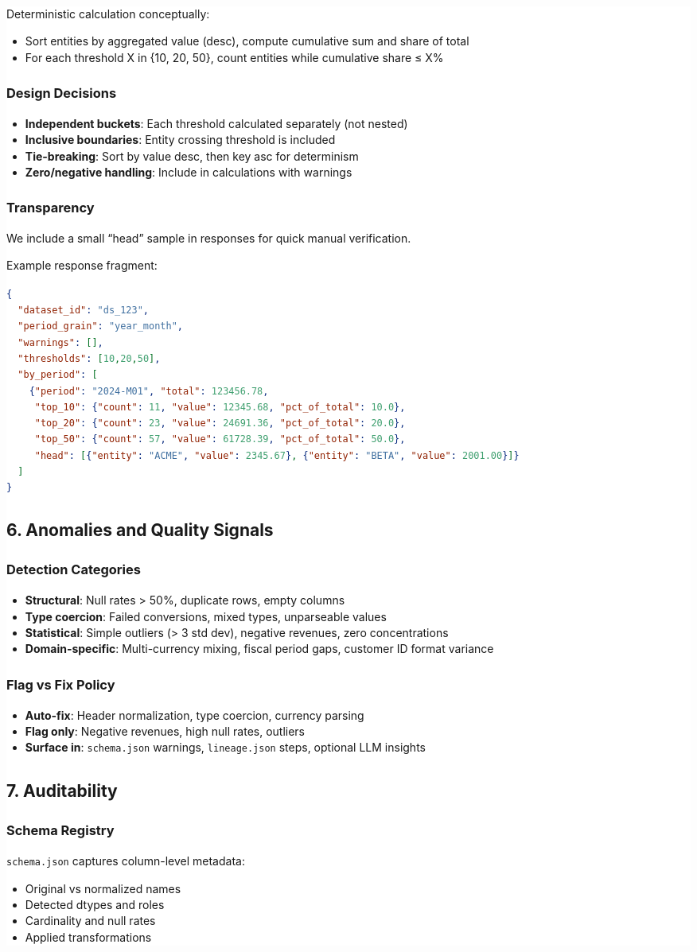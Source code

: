 Deterministic calculation conceptually:
- Sort entities by aggregated value (desc), compute cumulative sum and share of total
- For each threshold X in {10, 20, 50}, count entities while cumulative share ≤ X%

### Design Decisions
- **Independent buckets**: Each threshold calculated separately (not nested)
- **Inclusive boundaries**: Entity crossing threshold is included
- **Tie-breaking**: Sort by value desc, then key asc for determinism
- **Zero/negative handling**: Include in calculations with warnings

### Transparency
We include a small “head” sample in responses for quick manual verification.

Example response fragment:
```json
{
  "dataset_id": "ds_123",
  "period_grain": "year_month",
  "warnings": [],
  "thresholds": [10,20,50],
  "by_period": [
    {"period": "2024-M01", "total": 123456.78,
     "top_10": {"count": 11, "value": 12345.68, "pct_of_total": 10.0},
     "top_20": {"count": 23, "value": 24691.36, "pct_of_total": 20.0},
     "top_50": {"count": 57, "value": 61728.39, "pct_of_total": 50.0},
     "head": [{"entity": "ACME", "value": 2345.67}, {"entity": "BETA", "value": 2001.00}]}
  ]
}
```

## 6. Anomalies and Quality Signals

### Detection Categories
- **Structural**: Null rates > 50%, duplicate rows, empty columns
- **Type coercion**: Failed conversions, mixed types, unparseable values
- **Statistical**: Simple outliers (> 3 std dev), negative revenues, zero concentrations
- **Domain-specific**: Multi-currency mixing, fiscal period gaps, customer ID format variance

### Flag vs Fix Policy
- **Auto-fix**: Header normalization, type coercion, currency parsing
- **Flag only**: Negative revenues, high null rates, outliers
- **Surface in**: `schema.json` warnings, `lineage.json` steps, optional LLM insights

## 7. Auditability

### Schema Registry
`schema.json` captures column-level metadata:
- Original vs normalized names
- Detected dtypes and roles
- Cardinality and null rates
- Applied transformations
